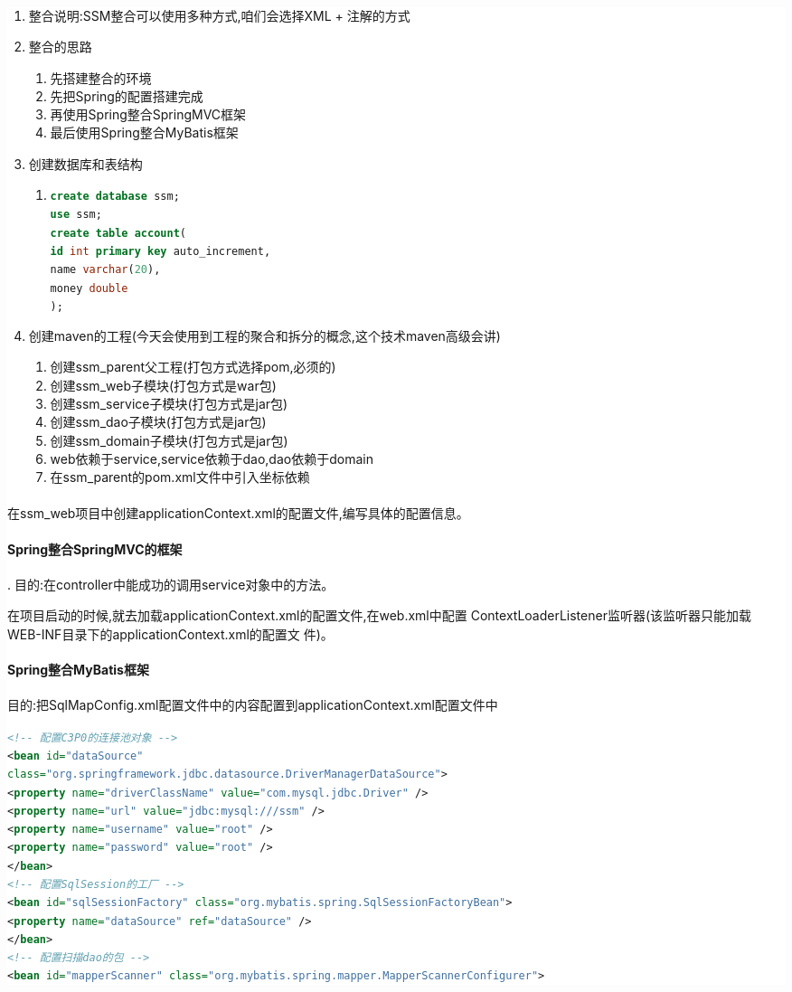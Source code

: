 



1. 整合说明:SSM整合可以使用多种方式,咱们会选择XML + 注解的方式

2. 整合的思路

   1. 先搭建整合的环境
   2. 先把Spring的配置搭建完成
   3. 再使用Spring整合SpringMVC框架
   4. 最后使用Spring整合MyBatis框架

3. 创建数据库和表结构

   1. ```sql
      create database ssm;
      use ssm;
      create table account(
      id int primary key auto_increment,
      name varchar(20),
      money double
      );
      ```

4. 创建maven的工程(今天会使用到工程的聚合和拆分的概念,这个技术maven高级会讲)

   1. 创建ssm_parent父工程(打包方式选择pom,必须的)
   2. 创建ssm_web子模块(打包方式是war包)
   3. 创建ssm_service子模块(打包方式是jar包)
   4. 创建ssm_dao子模块(打包方式是jar包)
   5. 创建ssm_domain子模块(打包方式是jar包)
   6. web依赖于service,service依赖于dao,dao依赖于domain
   7. 在ssm_parent的pom.xml文件中引入坐标依赖



#### 

在ssm_web项目中创建applicationContext.xml的配置文件,编写具体的配置信息。

#### 

#### Spring整合SpringMVC的框架

. 目的:在controller中能成功的调用service对象中的方法。

在项目启动的时候,就去加载applicationContext.xml的配置文件,在web.xml中配置
ContextLoaderListener监听器(该监听器只能加载WEB-INF目录下的applicationContext.xml的配置文
件)。



#### Spring整合MyBatis框架

目的:把SqlMapConfig.xml配置文件中的内容配置到applicationContext.xml配置文件中



```xml
<!-- 配置C3P0的连接池对象 -->
<bean id="dataSource"
class="org.springframework.jdbc.datasource.DriverManagerDataSource">
<property name="driverClassName" value="com.mysql.jdbc.Driver" />
<property name="url" value="jdbc:mysql:///ssm" />
<property name="username" value="root" />
<property name="password" value="root" />
</bean>
<!-- 配置SqlSession的工厂 -->
<bean id="sqlSessionFactory" class="org.mybatis.spring.SqlSessionFactoryBean">
<property name="dataSource" ref="dataSource" />
</bean>
<!-- 配置扫描dao的包 -->
<bean id="mapperScanner" class="org.mybatis.spring.mapper.MapperScannerConfigurer">
```